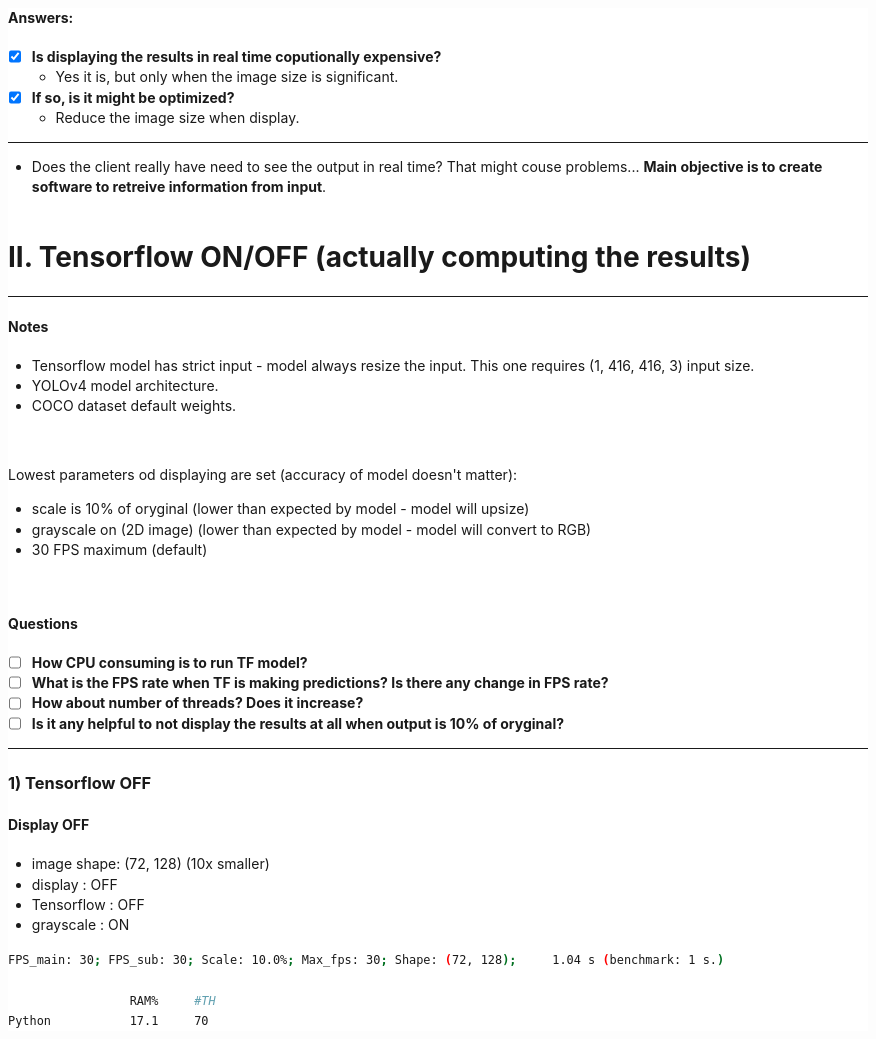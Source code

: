 
#### Answers:
- [x] **Is displaying the results in real time coputionally expensive?**
    - Yes it is, but only when the image size is significant.
- [x] **If so, is it might be optimized?**
    - Reduce the image size when display.

---

- Does the client really have need to see the output in real time? That might couse problems... **Main objective is to create software to retreive information from input**.

# II. Tensorflow ON/OFF (actually computing the results)
---

#### Notes

- Tensorflow model has strict input - model always resize the input. This one requires (1, 416, 416, 3) input size.
- YOLOv4 model architecture.
- COCO dataset default weights.
<br>

Lowest parameters od displaying are set (accuracy of model doesn't matter):
- scale is 10% of oryginal (lower than expected by model - model will upsize)
- grayscale on (2D image) (lower than expected by model - model will convert to RGB)
- 30 FPS maximum (default)
<br>

#### Questions
- [ ] **How CPU consuming is to run TF model?**
- [ ] **What is the FPS rate when TF is making predictions? Is there any change in FPS rate?**
- [ ] **How about number of threads? Does it increase?**
- [ ] **Is it any helpful to not display the results at all when output is 10% of oryginal?**

---

### 1) Tensorflow OFF

#### Display OFF

- image shape: (72, 128) (10x smaller)
- display    : OFF
- Tensorflow : OFF
- grayscale  : ON

```bash
FPS_main: 30; FPS_sub: 30; Scale: 10.0%; Max_fps: 30; Shape: (72, 128);     1.04 s (benchmark: 1 s.)

                 RAM%     #TH
Python           17.1     70
```
